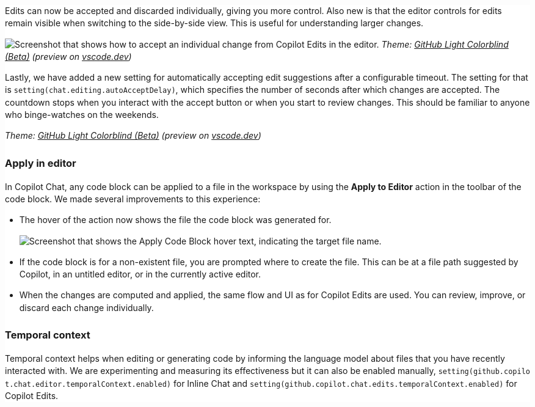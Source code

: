 Edits can now be accepted and discarded individually, giving you more control.
Also new is that the editor controls for edits remain visible when switching to
the side-by-side view. This is useful for understanding larger changes.

![Screenshot that shows how to accept an individual change from Copilot Edits in the editor.](images/1_97/edits-accept-hunk.png)
_Theme:
[GitHub Light Colorblind (Beta)](https://marketplace.visualstudio.com/items?itemName=GitHub.github-vscode-theme)
(preview on
[vscode.dev](<https://vscode.dev/editor/theme/GitHub.github-vscode-theme/GitHub%20Light%20Colorblind%20(Beta)>))_

Lastly, we have added a new setting for automatically accepting edit suggestions
after a configurable timeout. The setting for that is
`setting(chat.editing.autoAcceptDelay)`, which specifies the number of seconds
after which changes are accepted. The countdown stops when you interact with the
accept button or when you start to review changes. This should be familiar to
anyone who binge-watches on the weekends.

<video src="images/1_97/edits-auto-accept.mp4" title="Video showing a gradient on the Accept button for Copilot Edits, indicating the auto-accept progress." autoplay loop controls muted></video>
_Theme:
[GitHub Light Colorblind (Beta)](https://marketplace.visualstudio.com/items?itemName=GitHub.github-vscode-theme)
(preview on
[vscode.dev](<https://vscode.dev/editor/theme/GitHub.github-vscode-theme/GitHub%20Light%20Colorblind%20(Beta)>))_

### Apply in editor

In Copilot Chat, any code block can be applied to a file in the workspace by
using the **Apply to Editor** action in the toolbar of the code block. We made
several improvements to this experience:

- The hover of the action now shows the file the code block was generated for.

    ![Screenshot that shows the Apply Code Block hover text, indicating the target file name.](images/1_97/apply-code-block-hover.png)

- If the code block is for a non-existent file, you are prompted where to create
  the file. This can be at a file path suggested by Copilot, in an untitled
  editor, or in the currently active editor.

- When the changes are computed and applied, the same flow and UI as for Copilot
  Edits are used. You can review, improve, or discard each change individually.

### Temporal context

Temporal context helps when editing or generating code by informing the language
model about files that you have recently interacted with. We are experimenting
and measuring its effectiveness but it can also be enabled manually,
`setting(github.copilot.chat.editor.temporalContext.enabled)` for Inline Chat
and `setting(github.copilot.chat.edits.temporalContext.enabled)` for Copilot
Edits.
